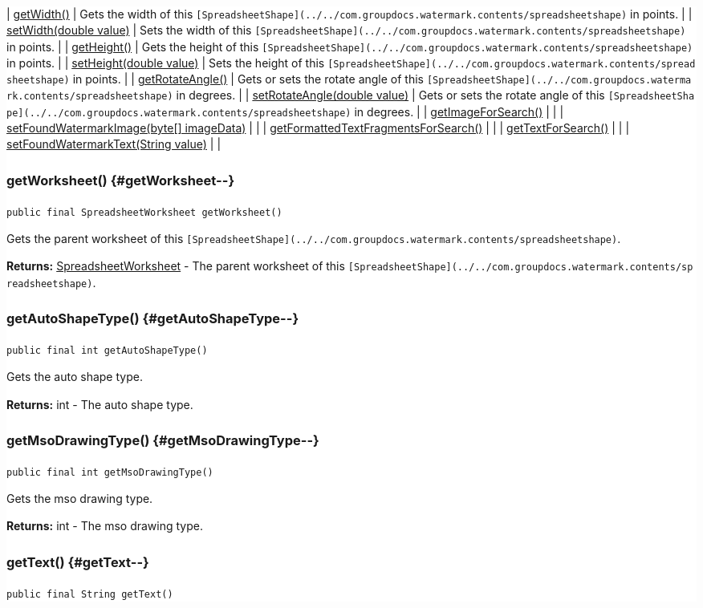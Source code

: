 | [getWidth()](#getWidth--) | Gets the width of this `[SpreadsheetShape](../../com.groupdocs.watermark.contents/spreadsheetshape)` in points. |
| [setWidth(double value)](#setWidth-double-) | Sets the width of this `[SpreadsheetShape](../../com.groupdocs.watermark.contents/spreadsheetshape)` in points. |
| [getHeight()](#getHeight--) | Gets the height of this `[SpreadsheetShape](../../com.groupdocs.watermark.contents/spreadsheetshape)` in points. |
| [setHeight(double value)](#setHeight-double-) | Sets the height of this `[SpreadsheetShape](../../com.groupdocs.watermark.contents/spreadsheetshape)` in points. |
| [getRotateAngle()](#getRotateAngle--) | Gets or sets the rotate angle of this `[SpreadsheetShape](../../com.groupdocs.watermark.contents/spreadsheetshape)` in degrees. |
| [setRotateAngle(double value)](#setRotateAngle-double-) | Gets or sets the rotate angle of this `[SpreadsheetShape](../../com.groupdocs.watermark.contents/spreadsheetshape)` in degrees. |
| [getImageForSearch()](#getImageForSearch--) |  |
| [setFoundWatermarkImage(byte[] imageData)](#setFoundWatermarkImage-byte---) |  |
| [getFormattedTextFragmentsForSearch()](#getFormattedTextFragmentsForSearch--) |  |
| [getTextForSearch()](#getTextForSearch--) |  |
| [setFoundWatermarkText(String value)](#setFoundWatermarkText-java.lang.String-) |  |
### getWorksheet() {#getWorksheet--}
```
public final SpreadsheetWorksheet getWorksheet()
```


Gets the parent worksheet of this `[SpreadsheetShape](../../com.groupdocs.watermark.contents/spreadsheetshape)`.

**Returns:**
[SpreadsheetWorksheet](../../com.groupdocs.watermark.contents/spreadsheetworksheet) - The parent worksheet of this `[SpreadsheetShape](../../com.groupdocs.watermark.contents/spreadsheetshape)`.
### getAutoShapeType() {#getAutoShapeType--}
```
public final int getAutoShapeType()
```


Gets the auto shape type.

**Returns:**
int - The auto shape type.
### getMsoDrawingType() {#getMsoDrawingType--}
```
public final int getMsoDrawingType()
```


Gets the mso drawing type.

**Returns:**
int - The mso drawing type.
### getText() {#getText--}
```
public final String getText()
```

